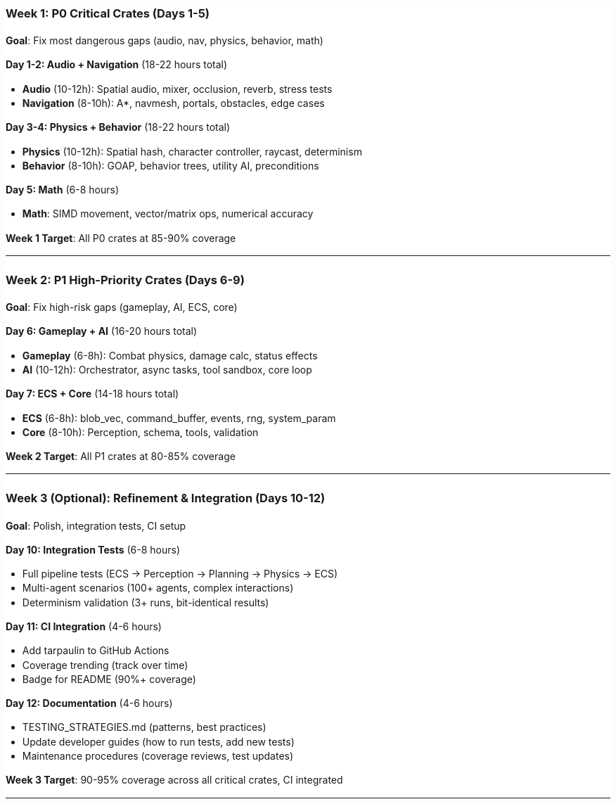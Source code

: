 ### Week 1: P0 Critical Crates (Days 1-5)

**Goal**: Fix most dangerous gaps (audio, nav, physics, behavior, math)

**Day 1-2: Audio + Navigation** (18-22 hours total)
- **Audio** (10-12h): Spatial audio, mixer, occlusion, reverb, stress tests
- **Navigation** (8-10h): A*, navmesh, portals, obstacles, edge cases

**Day 3-4: Physics + Behavior** (18-22 hours total)
- **Physics** (10-12h): Spatial hash, character controller, raycast, determinism
- **Behavior** (8-10h): GOAP, behavior trees, utility AI, preconditions

**Day 5: Math** (6-8 hours)
- **Math**: SIMD movement, vector/matrix ops, numerical accuracy

**Week 1 Target**: All P0 crates at 85-90% coverage

---

### Week 2: P1 High-Priority Crates (Days 6-9)

**Goal**: Fix high-risk gaps (gameplay, AI, ECS, core)

**Day 6: Gameplay + AI** (16-20 hours total)
- **Gameplay** (6-8h): Combat physics, damage calc, status effects
- **AI** (10-12h): Orchestrator, async tasks, tool sandbox, core loop

**Day 7: ECS + Core** (14-18 hours total)
- **ECS** (6-8h): blob_vec, command_buffer, events, rng, system_param
- **Core** (8-10h): Perception, schema, tools, validation

**Week 2 Target**: All P1 crates at 80-85% coverage

---

### Week 3 (Optional): Refinement & Integration (Days 10-12)

**Goal**: Polish, integration tests, CI setup

**Day 10: Integration Tests** (6-8 hours)
- Full pipeline tests (ECS → Perception → Planning → Physics → ECS)
- Multi-agent scenarios (100+ agents, complex interactions)
- Determinism validation (3+ runs, bit-identical results)

**Day 11: CI Integration** (4-6 hours)
- Add tarpaulin to GitHub Actions
- Coverage trending (track over time)
- Badge for README (90%+ coverage)

**Day 12: Documentation** (4-6 hours)
- TESTING_STRATEGIES.md (patterns, best practices)
- Update developer guides (how to run tests, add new tests)
- Maintenance procedures (coverage reviews, test updates)

**Week 3 Target**: 90-95% coverage across all critical crates, CI integrated

---